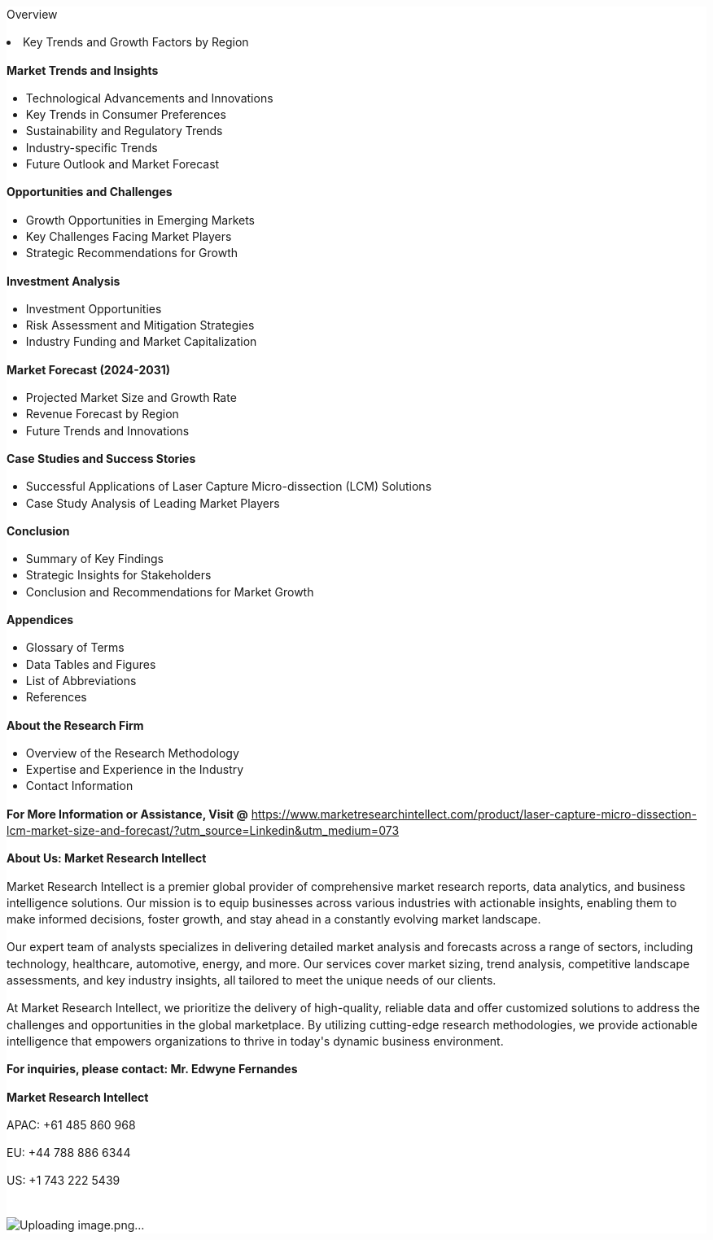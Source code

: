 Overview</li><li>Key Trends and Growth Factors by Region</li></ul><p><strong>Market Trends and Insights</strong></p><ul><li>Technological Advancements and Innovations</li><li>Key Trends in Consumer Preferences</li><li>Sustainability and Regulatory Trends</li><li>Industry-specific Trends</li><li>Future Outlook and Market Forecast</li></ul><p><strong>Opportunities and Challenges</strong></p><ul><li>Growth Opportunities in Emerging Markets</li><li>Key Challenges Facing Market Players</li><li>Strategic Recommendations for Growth</li></ul><p><strong>Investment Analysis</strong></p><ul><li>Investment Opportunities</li><li>Risk Assessment and Mitigation Strategies</li><li>Industry Funding and Market Capitalization</li></ul><p><strong>Market Forecast (2024-2031)</strong></p><ul><li>Projected Market Size and Growth Rate</li><li>Revenue Forecast by Region</li><li>Future Trends and Innovations</li></ul><p><strong>Case Studies and Success Stories</strong></p><ul><li>Successful Applications of Laser Capture Micro-dissection (LCM) Solutions</li><li>Case Study Analysis of Leading Market Players</li></ul><p><strong>Conclusion</strong></p><ul><li>Summary of Key Findings</li><li>Strategic Insights for Stakeholders</li><li>Conclusion and Recommendations for Market Growth</li></ul><p><strong>Appendices</strong></p><ul><li>Glossary of Terms</li><li>Data Tables and Figures</li><li>List of Abbreviations</li><li>References</li></ul><p><strong>About the Research Firm</strong></p><ul><li>Overview of the Research Methodology</li><li>Expertise and Experience in the Industry</li><li>Contact Information</li></ul></div><div class="article-main__content" data-test-id="publishing-text-block"><p><span class="font-[700]"><strong>For More Information or Assistance, Visit @</strong>&nbsp;<a href="https://www.marketresearchintellect.com/product/laser-capture-micro-dissection-lcm-market-size-and-forecast/?utm_source=Linkedin&utm_medium=073">https://www.marketresearchintellect.com/product/laser-capture-micro-dissection-lcm-market-size-and-forecast/?utm_source=Linkedin&utm_medium=073</a></span></p><p><strong>About Us: Market Research Intellect</strong></p><p>Market Research Intellect is a premier global provider of comprehensive market research reports, data analytics, and business intelligence solutions. Our mission is to equip businesses across various industries with actionable insights, enabling them to make informed decisions, foster growth, and stay ahead in a constantly evolving market landscape.</p><p>Our expert team of analysts specializes in delivering detailed market analysis and forecasts across a range of sectors, including technology, healthcare, automotive, energy, and more. Our services cover market sizing, trend analysis, competitive landscape assessments, and key industry insights, all tailored to meet the unique needs of our clients.</p><p>At Market Research Intellect, we prioritize the delivery of high-quality, reliable data and offer customized solutions to address the challenges and opportunities in the global marketplace. By utilizing cutting-edge research methodologies, we provide actionable intelligence that empowers organizations to thrive in today's dynamic business environment.</p><p><strong>For inquiries, please contact: Mr. Edwyne Fernandes</strong></p><p><strong>Market Research Intellect</strong></p><p>APAC: +61 485 860 968</p><p>EU: +44 788 886 6344</p><p>US: +1 743 222 5439</p></div><div class="article-main__content" data-test-id="publishing-text-block">&nbsp;</div>
![Uploading image.png…]()
